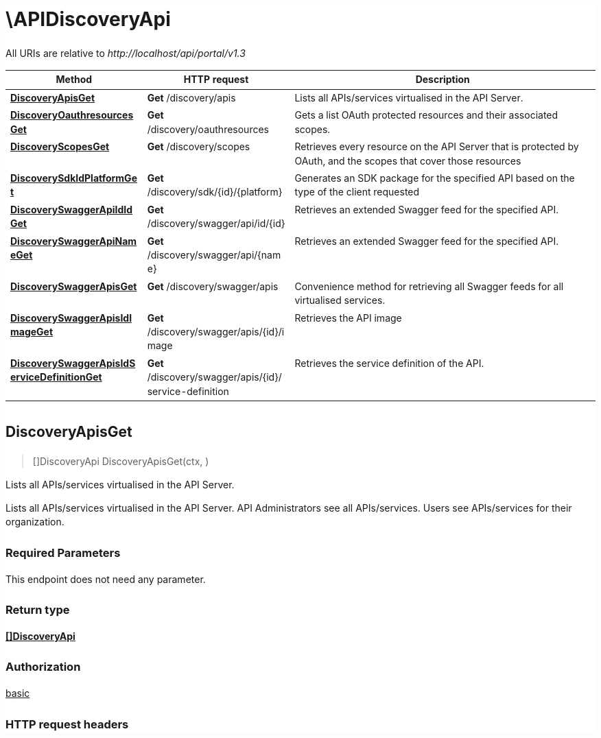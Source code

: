 # \APIDiscoveryApi

All URIs are relative to *http://localhost/api/portal/v1.3*

Method | HTTP request | Description
------------- | ------------- | -------------
[**DiscoveryApisGet**](APIDiscoveryApi.md#DiscoveryApisGet) | **Get** /discovery/apis | Lists all APIs/services virtualised in the API Server.
[**DiscoveryOauthresourcesGet**](APIDiscoveryApi.md#DiscoveryOauthresourcesGet) | **Get** /discovery/oauthresources | Gets a list OAuth protected resources and their associated scopes.
[**DiscoveryScopesGet**](APIDiscoveryApi.md#DiscoveryScopesGet) | **Get** /discovery/scopes | Retrieves every resource on the API Server that is protected by OAuth, and the scopes that cover those resources
[**DiscoverySdkIdPlatformGet**](APIDiscoveryApi.md#DiscoverySdkIdPlatformGet) | **Get** /discovery/sdk/{id}/{platform} | Generates an SDK package for the specified API based on the type of the client requested
[**DiscoverySwaggerApiIdIdGet**](APIDiscoveryApi.md#DiscoverySwaggerApiIdIdGet) | **Get** /discovery/swagger/api/id/{id} | Retrieves an extended Swagger feed for the specified API.
[**DiscoverySwaggerApiNameGet**](APIDiscoveryApi.md#DiscoverySwaggerApiNameGet) | **Get** /discovery/swagger/api/{name} | Retrieves an extended Swagger feed for the specified API.
[**DiscoverySwaggerApisGet**](APIDiscoveryApi.md#DiscoverySwaggerApisGet) | **Get** /discovery/swagger/apis | Convenience method for retrieving all Swagger feeds for all virtualised services.
[**DiscoverySwaggerApisIdImageGet**](APIDiscoveryApi.md#DiscoverySwaggerApisIdImageGet) | **Get** /discovery/swagger/apis/{id}/image | Retrieves the API image
[**DiscoverySwaggerApisIdServiceDefinitionGet**](APIDiscoveryApi.md#DiscoverySwaggerApisIdServiceDefinitionGet) | **Get** /discovery/swagger/apis/{id}/service-definition | Retrieves the service definition of the API. 



## DiscoveryApisGet

> []DiscoveryApi DiscoveryApisGet(ctx, )

Lists all APIs/services virtualised in the API Server.

Lists all APIs/services virtualised in the API Server. API Administrators see all APIs/services. Users see APIs/services for their organization.

### Required Parameters

This endpoint does not need any parameter.

### Return type

[**[]DiscoveryApi**](DiscoveryAPI.md)

### Authorization

[basic](../README.md#basic)

### HTTP request headers

